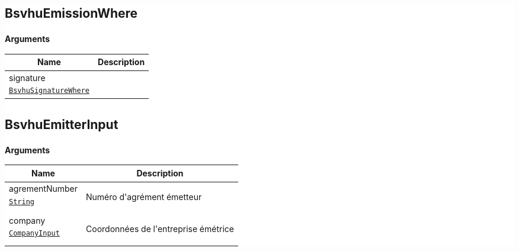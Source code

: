 </td>
</tr>
</tbody>
</table>

## BsvhuEmissionWhere



<p style={{ marginBottom: "0.4em" }}><strong>Arguments</strong></p>

<table>
<thead><tr><th>Name</th><th>Description</th></tr></thead>
<tbody>
<tr>
<td>
signature<br />
<a href="/api-reference/bsvhu/inputObjects#bsvhusignaturewhere"><code>BsvhuSignatureWhere</code></a>
</td>
<td>

</td>
</tr>
</tbody>
</table>

## BsvhuEmitterInput



<p style={{ marginBottom: "0.4em" }}><strong>Arguments</strong></p>

<table>
<thead><tr><th>Name</th><th>Description</th></tr></thead>
<tbody>
<tr>
<td>
agrementNumber<br />
<a href="/api-reference/bsvhu/scalars#string"><code>String</code></a>
</td>
<td>
<p>Numéro d&#39;agrément émetteur</p>
</td>
</tr>
<tr>
<td>
company<br />
<a href="/api-reference/bsvhu/inputObjects#companyinput"><code>CompanyInput</code></a>
</td>
<td>
<p>Coordonnées de l&#39;entreprise émétrice</p>
</td>
</tr>
</tbody>
</table>
